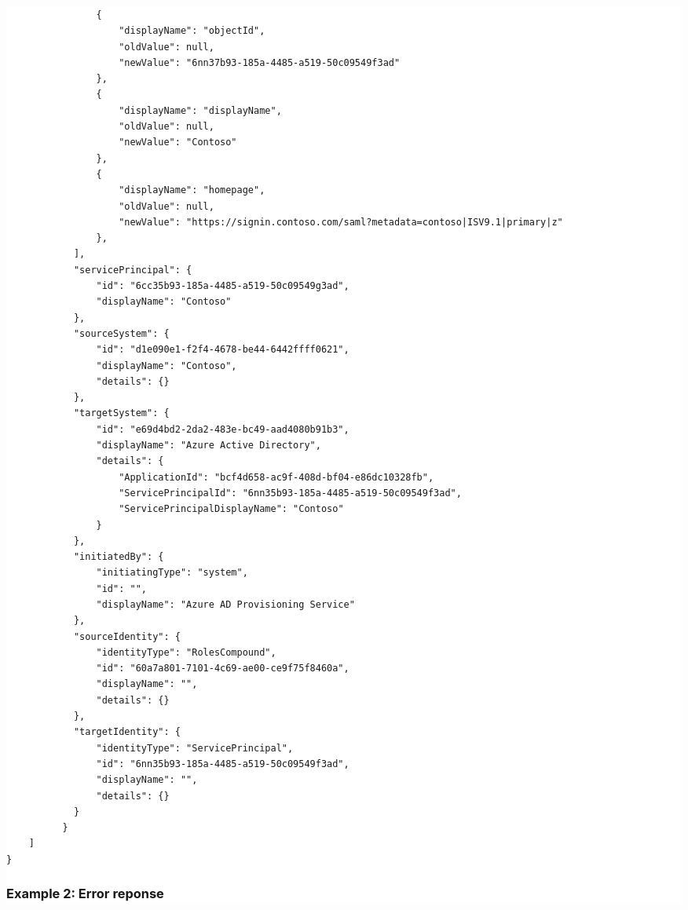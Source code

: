 ```http
                {
                    "displayName": "objectId",
                    "oldValue": null,
                    "newValue": "6nn37b93-185a-4485-a519-50c09549f3ad"
                },
                {
                    "displayName": "displayName",
                    "oldValue": null,
                    "newValue": "Contoso"
                },
                {
                    "displayName": "homepage",
                    "oldValue": null,
                    "newValue": "https://signin.contoso.com/saml?metadata=contoso|ISV9.1|primary|z"
                },
            ],
            "servicePrincipal": {
                "id": "6cc35b93-185a-4485-a519-50c09549g3ad",
                "displayName": "Contoso"
            },
            "sourceSystem": {
                "id": "d1e090e1-f2f4-4678-be44-6442ffff0621",
                "displayName": "Contoso",
                "details": {}
            },
            "targetSystem": {
                "id": "e69d4bd2-2da2-483e-bc49-aad4080b91b3",
                "displayName": "Azure Active Directory",
                "details": {
                    "ApplicationId": "bcf4d658-ac9f-408d-bf04-e86dc10328fb",
                    "ServicePrincipalId": "6nn35b93-185a-4485-a519-50c09549f3ad",
                    "ServicePrincipalDisplayName": "Contoso"
                }
            },
            "initiatedBy": {
                "initiatingType": "system",
                "id": "",
                "displayName": "Azure AD Provisioning Service"
            },
            "sourceIdentity": {
                "identityType": "RolesCompound",
                "id": "60a7a801-7101-4c69-ae00-ce9f75f8460a",
                "displayName": "",
                "details": {}
            },
            "targetIdentity": {
                "identityType": "ServicePrincipal",
                "id": "6nn35b93-185a-4485-a519-50c09549f3ad",
                "displayName": "",
                "details": {}
            }
          }
    ]
}

```
### Example 2: Error reponse
